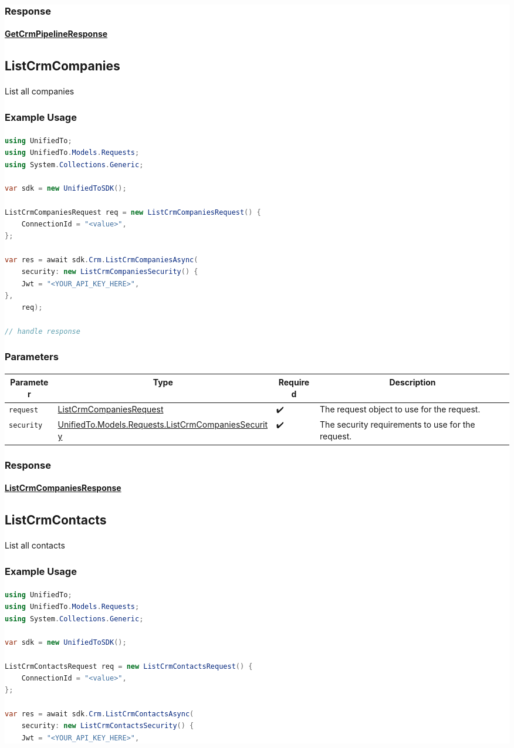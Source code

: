 
### Response

**[GetCrmPipelineResponse](../../Models/Requests/GetCrmPipelineResponse.md)**


## ListCrmCompanies

List all companies

### Example Usage

```csharp
using UnifiedTo;
using UnifiedTo.Models.Requests;
using System.Collections.Generic;

var sdk = new UnifiedToSDK();

ListCrmCompaniesRequest req = new ListCrmCompaniesRequest() {
    ConnectionId = "<value>",
};

var res = await sdk.Crm.ListCrmCompaniesAsync(
    security: new ListCrmCompaniesSecurity() {
    Jwt = "<YOUR_API_KEY_HERE>",
},
    req);

// handle response
```

### Parameters

| Parameter                                                                                               | Type                                                                                                    | Required                                                                                                | Description                                                                                             |
| ------------------------------------------------------------------------------------------------------- | ------------------------------------------------------------------------------------------------------- | ------------------------------------------------------------------------------------------------------- | ------------------------------------------------------------------------------------------------------- |
| `request`                                                                                               | [ListCrmCompaniesRequest](../../Models/Requests/ListCrmCompaniesRequest.md)                             | :heavy_check_mark:                                                                                      | The request object to use for the request.                                                              |
| `security`                                                                                              | [UnifiedTo.Models.Requests.ListCrmCompaniesSecurity](../../Models/Requests/ListCrmCompaniesSecurity.md) | :heavy_check_mark:                                                                                      | The security requirements to use for the request.                                                       |


### Response

**[ListCrmCompaniesResponse](../../Models/Requests/ListCrmCompaniesResponse.md)**


## ListCrmContacts

List all contacts

### Example Usage

```csharp
using UnifiedTo;
using UnifiedTo.Models.Requests;
using System.Collections.Generic;

var sdk = new UnifiedToSDK();

ListCrmContactsRequest req = new ListCrmContactsRequest() {
    ConnectionId = "<value>",
};

var res = await sdk.Crm.ListCrmContactsAsync(
    security: new ListCrmContactsSecurity() {
    Jwt = "<YOUR_API_KEY_HERE>",
```